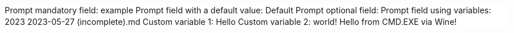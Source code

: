 Prompt mandatory field: example
Prompt field with a default value: Default
Prompt optional field: 
Prompt field using variables: 2023 2023-05-27 (incomplete).md
Custom variable 1: Hello
Custom variable 2: world!
 Hello from CMD.EXE via Wine!  
